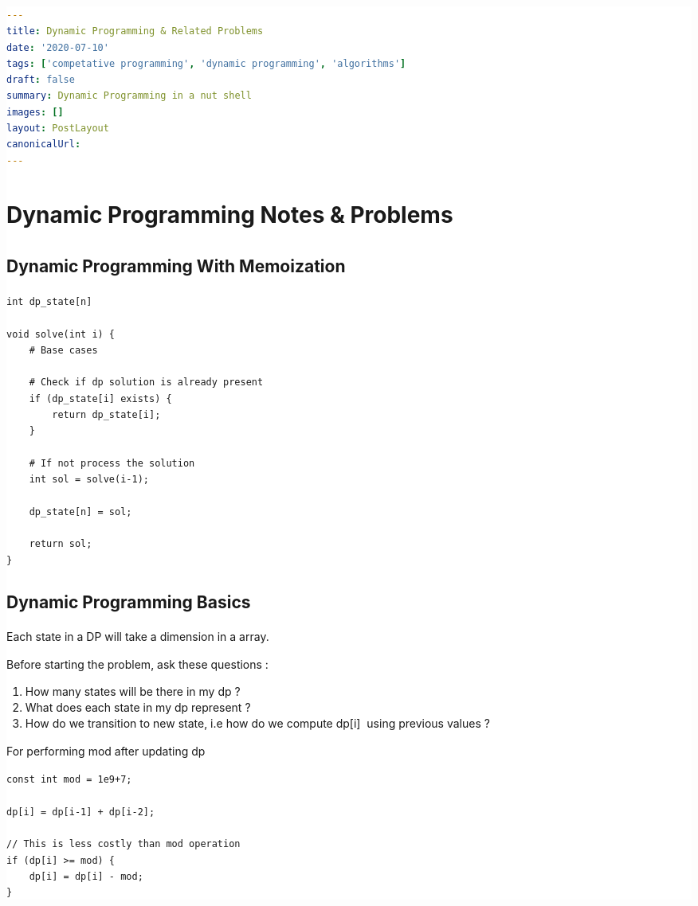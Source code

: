 ```yaml
---
title: Dynamic Programming & Related Problems
date: '2020-07-10'
tags: ['competative programming', 'dynamic programming', 'algorithms']
draft: false
summary: Dynamic Programming in a nut shell
images: []
layout: PostLayout
canonicalUrl:
---
```


# Dynamic Programming Notes & Problems

##

## **Dynamic Programming With Memoization**

```
int dp_state[n]

void solve(int i) {
    # Base cases

    # Check if dp solution is already present
    if (dp_state[i] exists) {
        return dp_state[i];
    }
   
    # If not process the solution
    int sol = solve(i-1);
   
    dp_state[n] = sol;

    return sol;
}
```

## **Dynamic Programming Basics**

Each state in a DP will take a dimension in a array.

Before starting the problem, ask these questions :

1. How many states will be there in my dp ?
2. What does each state in my dp represent ?
3. How do we transition to new state, i.e how do we compute dp\[i\]  using previous values ?

For performing mod after updating dp

```
const int mod = 1e9+7;

dp[i] = dp[i-1] + dp[i-2];

// This is less costly than mod operation
if (dp[i] >= mod) {
    dp[i] = dp[i] - mod;
}
```
